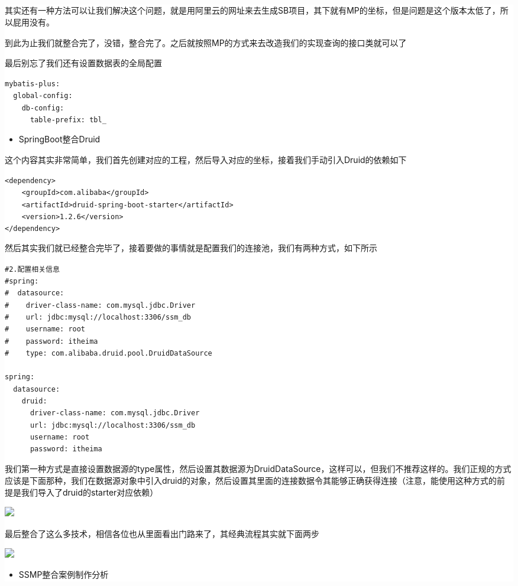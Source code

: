 其实还有一种方法可以让我们解决这个问题，就是用阿里云的网址来去生成SB项目，其下就有MP的坐标，但是问题是这个版本太低了，所以屁用没有。

到此为止我们就整合完了，没错，整合完了。之后就按照MP的方式来去改造我们的实现查询的接口类就可以了

最后别忘了我们还有设置数据表的全局配置

```
mybatis-plus:
  global-config:
    db-config:
      table-prefix: tbl_
```

- SpringBoot整合Druid

这个内容其实非常简单，我们首先创建对应的工程，然后导入对应的坐标，接着我们手动引入Druid的依赖如下

```
<dependency>
    <groupId>com.alibaba</groupId>
    <artifactId>druid-spring-boot-starter</artifactId>
    <version>1.2.6</version>
</dependency>
```

然后其实我们就已经整合完毕了，接着要做的事情就是配置我们的连接池，我们有两种方式，如下所示

```
#2.配置相关信息
#spring:
#  datasource:
#    driver-class-name: com.mysql.jdbc.Driver
#    url: jdbc:mysql://localhost:3306/ssm_db
#    username: root
#    password: itheima
#    type: com.alibaba.druid.pool.DruidDataSource

spring:
  datasource:
    druid:
      driver-class-name: com.mysql.jdbc.Driver
      url: jdbc:mysql://localhost:3306/ssm_db
      username: root
      password: itheima

```

我们第一种方式是直接设置数据源的type属性，然后设置其数据源为DruidDataSource，这样可以，但我们不推荐这样的。我们正规的方式应该是下面那种，我们在数据源对象中引入druid的对象，然后设置其里面的连接数据令其能够正确获得连接（注意，能使用这种方式的前提是我们导入了druid的starter对应依赖）

![](D:/Rolin的学习笔记/youdaonote-pull/youdaonote/youdaonote-images/WEBRESOURCE175a1549ef76baf10074f75ef34e7875.png)

最后整合了这么多技术，相信各位也从里面看出门路来了，其经典流程其实就下面两步

![](D:/Rolin的学习笔记/youdaonote-pull/youdaonote/youdaonote-images/WEBRESOURCEc34578b04c39829cb15709d958640404.png)

- SSMP整合案例制作分析
